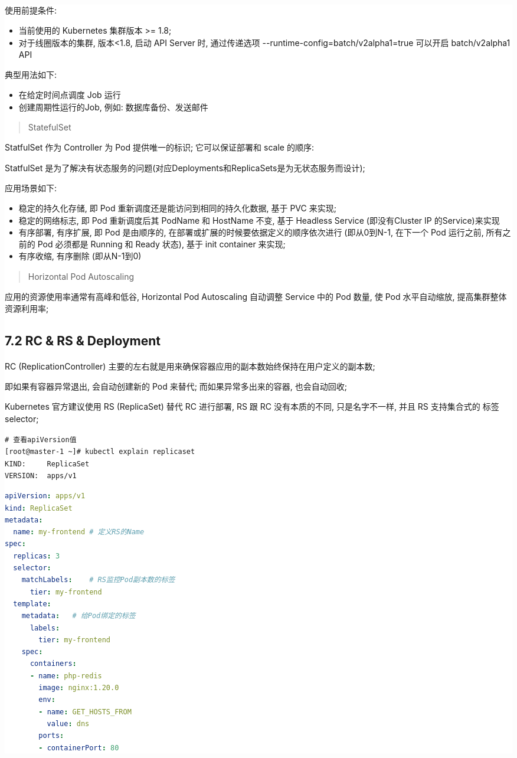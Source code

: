 使用前提条件:

- 当前使用的 Kubernetes 集群版本 >= 1.8;
- 对于线圈版本的集群, 版本<1.8, 启动 API Server 时, 通过传递选项 --runtime-config=batch/v2alpha1=true 可以开启 batch/v2alpha1 API

典型用法如下:

- 在给定时间点调度 Job 运行
- 创建周期性运行的Job, 例如: 数据库备份、发送邮件

> StatefulSet

StatfulSet 作为 Controller 为 Pod 提供唯一的标识; 它可以保证部署和 scale 的顺序:

StatfulSet 是为了解决有状态服务的问题(对应Deployments和ReplicaSets是为无状态服务而设计);

应用场景如下:

- 稳定的持久化存储, 即 Pod 重新调度还是能访问到相同的持久化数据, 基于 PVC 来实现;
- 稳定的网络标志, 即 Pod 重新调度后其 PodName 和 HostName 不变, 基于 Headless Service (即没有Cluster IP 的Service)来实现
- 有序部署, 有序扩展, 即 Pod 是由顺序的, 在部署或扩展的时候要依据定义的顺序依次进行 (即从0到N-1, 在下一个 Pod 运行之前, 所有之前的 Pod 必须都是 Running 和 Ready 状态), 基于 init container 来实现;
- 有序收缩, 有序删除 (即从N-1到0)

> Horizontal Pod Autoscaling

应用的资源使用率通常有高峰和低谷, Horizontal Pod Autoscaling 自动调整 Service 中的 Pod 数量, 使 Pod 水平自动缩放, 提高集群整体资源利用率;

## 7.2 RC & RS & Deployment

RC (ReplicationController) 主要的左右就是用来确保容器应用的副本数始终保持在用户定义的副本数;

即如果有容器异常退出, 会自动创建新的 Pod 来替代; 而如果异常多出来的容器, 也会自动回收;



Kubernetes 官方建议使用 RS (ReplicaSet) 替代 RC 进行部署, RS 跟 RC 没有本质的不同, 只是名字不一样, 并且 RS 支持集合式的 标签selector; 

```
# 查看apiVersion值
[root@master-1 ~]# kubectl explain replicaset
KIND:     ReplicaSet
VERSION:  apps/v1
```

```yaml
apiVersion: apps/v1
kind: ReplicaSet
metadata:
  name: my-frontend	# 定义RS的Name
spec:
  replicas: 3
  selector:
    matchLabels:	# RS监控Pod副本数的标签
      tier: my-frontend
  template:
    metadata:	# 给Pod绑定的标签
      labels:
        tier: my-frontend
    spec:
      containers:
      - name: php-redis
        image: nginx:1.20.0
        env:
        - name: GET_HOSTS_FROM
          value: dns
        ports:
        - containerPort: 80
```
